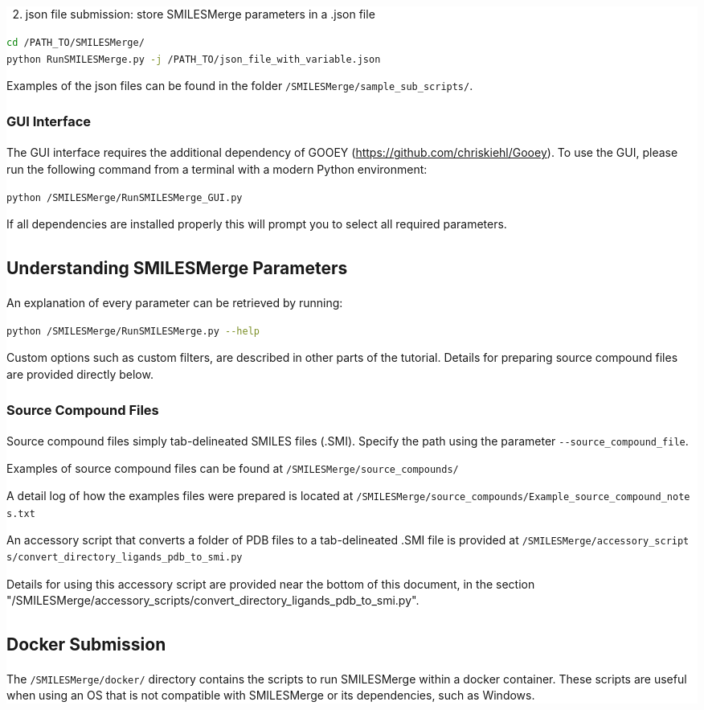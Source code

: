 2. json file submission: store SMILESMerge parameters in a .json file

```bash
cd /PATH_TO/SMILESMerge/
python RunSMILESMerge.py -j /PATH_TO/json_file_with_variable.json
```

Examples of the json files can be found in the folder
`/SMILESMerge/sample_sub_scripts/`.

### GUI Interface

The GUI interface requires the additional dependency of GOOEY (https://github.com/chriskiehl/Gooey). To use the GUI, please run the following command from a terminal with a modern Python environment:

`python /SMILESMerge/RunSMILESMerge_GUI.py `

If all dependencies are installed properly this will prompt you to select all required parameters.

## Understanding SMILESMerge Parameters

An explanation of every parameter can be retrieved by running:

```bash
python /SMILESMerge/RunSMILESMerge.py --help
```

Custom options such as custom filters,
are described in other parts of the tutorial. 
Details for preparing source compound files are
provided directly below.

### Source Compound Files

Source compound files simply tab-delineated SMILES files (.SMI). Specify the
path using the parameter `--source_compound_file`.

Examples of source compound files can be found at
`/SMILESMerge/source_compounds/`

A detail log of how the examples files were prepared is located at
`/SMILESMerge/source_compounds/Example_source_compound_notes.txt`

An accessory script that converts a folder of PDB files to a tab-delineated
.SMI file is provided at
`/SMILESMerge/accessory_scripts/convert_directory_ligands_pdb_to_smi.py`

Details for using this accessory script are provided near the bottom of this
document, in the section
"/SMILESMerge/accessory_scripts/convert_directory_ligands_pdb_to_smi.py".

## Docker Submission

The `/SMILESMerge/docker/` directory contains the scripts to run SMILESMerge
within a docker container. These scripts are useful when using an OS that is
not compatible with SMILESMerge or its dependencies, such as Windows.
